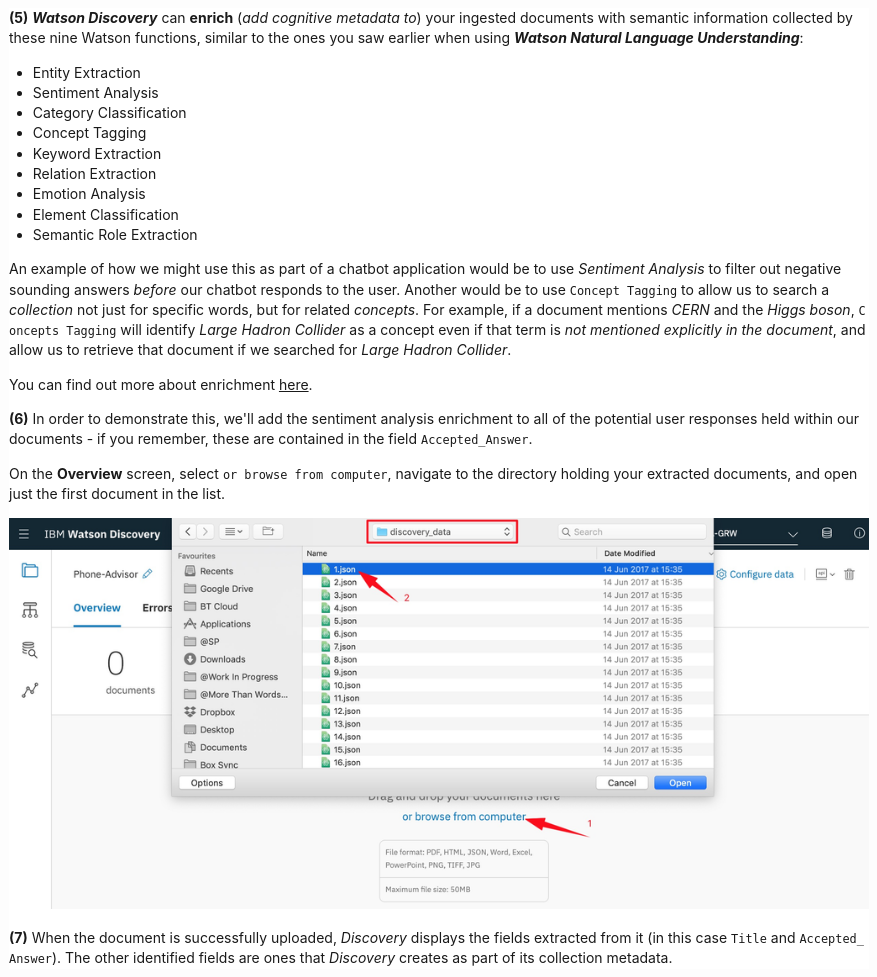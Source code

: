 **(5)** _**Watson Discovery**_ can **enrich** (_add cognitive metadata to_) your ingested documents with semantic information collected by these nine Watson functions, similar to the ones you saw earlier when using _**Watson Natural Language Understanding**_:
- Entity Extraction
- Sentiment Analysis
- Category Classification
- Concept Tagging
- Keyword Extraction
- Relation Extraction
- Emotion Analysis
- Element Classification
- Semantic Role Extraction

An example of how we might use this as part of a chatbot application would be to use _Sentiment Analysis_ to filter out negative sounding answers _before_ our chatbot responds to the user. Another would be to use `Concept Tagging` to allow us to search a _collection_ not just for specific words, but for related _concepts_. For example, if a document mentions _CERN_ and the _Higgs boson_, `Concepts Tagging` will identify _Large Hadron Collider_ as a concept even if that term is _not mentioned explicitly in the document_, and allow us to retrieve that document if we searched for _Large Hadron Collider_.

You can find out more about enrichment [here](https://cloud.ibm.com/docs/services/discovery/building.html#adding-enrichments).

**(6)** In order to demonstrate this, we'll add the sentiment analysis enrichment to all of the potential user responses held within our documents - if you remember, these are contained in the field `Accepted_Answer`.

On the **Overview** screen, select `or browse from computer`, navigate to the directory holding your extracted documents, and open just the first document in the list.

![](./images/10-upload-first-document.jpg)

**(7)** When the document is successfully uploaded, _Discovery_ displays the fields extracted from it (in this case `Title` and `Accepted_Answer`). The other identified fields are ones that _Discovery_ creates as part of its collection metadata.

